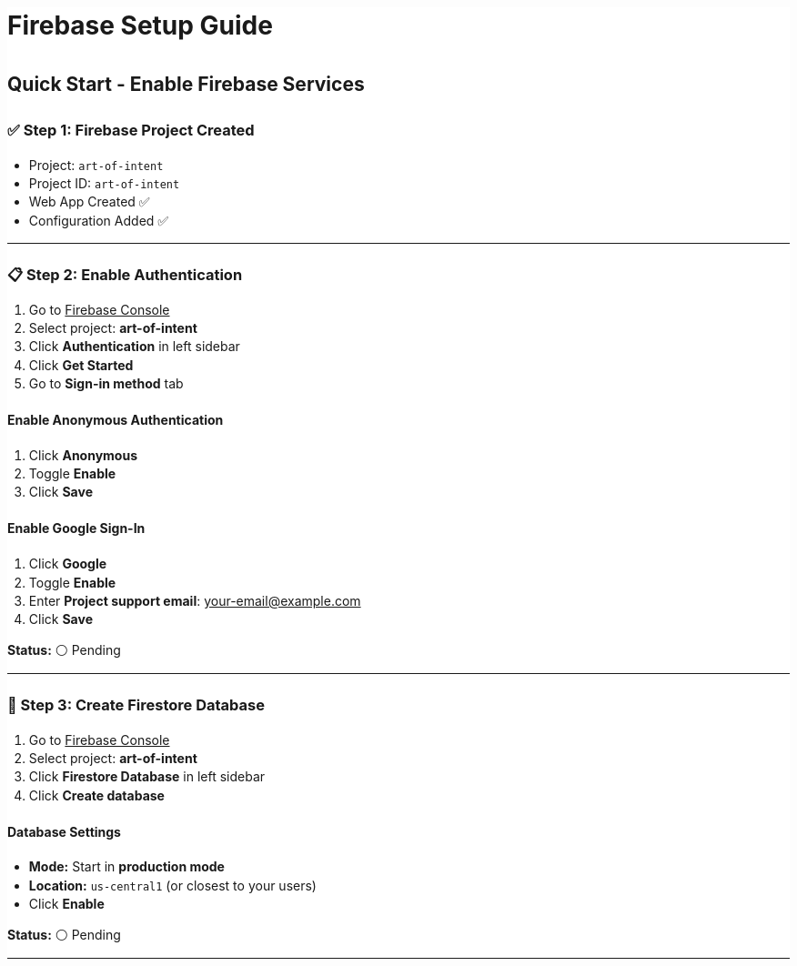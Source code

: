 # Firebase Setup Guide

## Quick Start - Enable Firebase Services

### ✅ Step 1: Firebase Project Created
- Project: `art-of-intent`
- Project ID: `art-of-intent`
- Web App Created ✅
- Configuration Added ✅

---

### 📋 Step 2: Enable Authentication

1. Go to [Firebase Console](https://console.firebase.google.com/)
2. Select project: **art-of-intent**
3. Click **Authentication** in left sidebar
4. Click **Get Started**
5. Go to **Sign-in method** tab

#### Enable Anonymous Authentication
1. Click **Anonymous**
2. Toggle **Enable**
3. Click **Save**

#### Enable Google Sign-In
1. Click **Google**
2. Toggle **Enable**
3. Enter **Project support email**: your-email@example.com
4. Click **Save**

**Status:** ⚪ Pending

---

### 💾 Step 3: Create Firestore Database

1. Go to [Firebase Console](https://console.firebase.google.com/)
2. Select project: **art-of-intent**
3. Click **Firestore Database** in left sidebar
4. Click **Create database**

#### Database Settings
- **Mode:** Start in **production mode**
- **Location:** `us-central1` (or closest to your users)
- Click **Enable**

**Status:** ⚪ Pending

---
